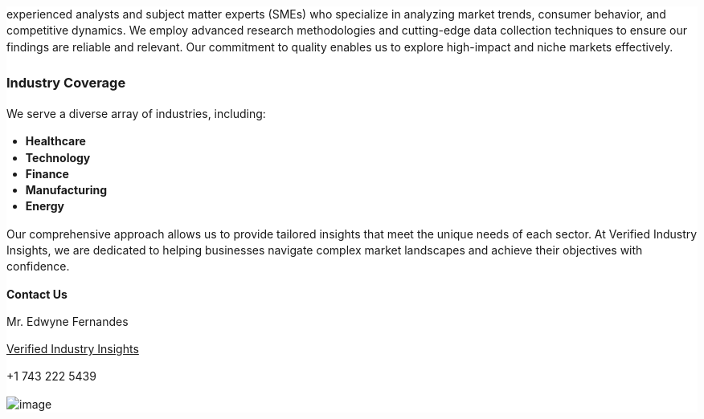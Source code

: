 experienced analysts and subject matter experts (SMEs) who specialize in analyzing market trends, consumer behavior, and competitive dynamics. We employ advanced research methodologies and cutting-edge data collection techniques to ensure our findings are reliable and relevant. Our commitment to quality enables us to explore high-impact and niche markets effectively.</p><h3>Industry Coverage</h3><p>We serve a diverse array of industries, including:</p><ul><li><strong>Healthcare</strong></li><li><strong>Technology</strong></li><li><strong>Finance</strong></li><li><strong>Manufacturing</strong></li><li><strong>Energy</strong></li></ul><p>Our comprehensive approach allows us to provide tailored insights that meet the unique needs of each sector. At Verified Industry Insights, we are dedicated to helping businesses navigate complex market landscapes and achieve their objectives with confidence.</p><p><strong>Contact Us</strong></p><p>Mr. Edwyne Fernandes</p><p><a href="https://www.verifiedindustryinsights.com/">Verified Industry Insights</a></p><p>+1 743 222 5439</p>
![image](https://github.com/user-attachments/assets/7e721afa-9ac9-4943-a396-e74f17ba9fe3)
